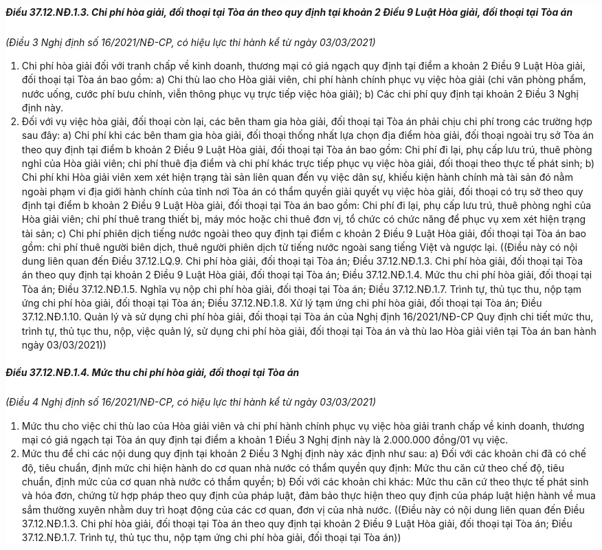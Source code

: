 ##### Điều 37.12.NĐ.1.3. Chi phí hòa giải, đối thoại tại Tòa án theo quy định tại khoản 2 Điều 9 Luật Hòa giải, đối thoại tại Tòa án
*(Điều 3 Nghị định số 16/2021/NĐ-CP, có hiệu lực thi hành kể từ ngày 03/03/2021)*
1. Chi phí hòa giải đối với tranh chấp về kinh doanh, thương mại có giá ngạch quy định tại điểm a khoản 2 Điều 9 Luật Hòa giải, đối thoại tại Tòa án bao gồm:
a) Chi thù lao cho Hòa giải viên, chi phí hành chính phục vụ việc hòa giải (chi văn phòng phẩm, nước uống, cước phí bưu chính, viễn thông phục vụ trực tiếp việc hòa giải);
b) Các chi phí quy định tại khoản 2 Điều 3 Nghị định này.
2. Đối với vụ việc hòa giải, đối thoại còn lại, các bên tham gia hòa giải, đối thoại tại Tòa án phải chịu chi phí trong các trường hợp sau đây:
a) Chi phí khi các bên tham gia hòa giải, đối thoại thống nhất lựa chọn địa điểm hòa giải, đối thoại ngoài trụ sở Tòa án theo quy định tại điểm b khoản 2 Điều 9 Luật Hòa giải, đối thoại tại Tòa án bao gồm: Chi phí đi lại, phụ cấp lưu trú, thuê phòng nghỉ của Hòa giải viên; chi phí thuê địa điểm và chi phí khác trực tiếp phục vụ việc hòa giải, đối thoại theo thực tế phát sinh;
b) Chi phí khi Hòa giải viên xem xét hiện trạng tài sản liên quan đến vụ việc dân sự, khiếu kiện hành chính mà tài sản đó nằm ngoài phạm vi địa giới hành chính của tỉnh nơi Tòa án có thẩm quyền giải quyết vụ việc hòa giải, đối thoại có trụ sở theo quy định tại điểm b khoản 2 Điều 9 Luật Hòa giải, đối thoại tại Tòa án bao gồm: Chi phí đi lại, phụ cấp lưu trú, thuê phòng nghỉ của Hòa giải viên; chi phí thuê trang thiết bị, máy móc hoặc chi thuê đơn vị, tổ chức có chức năng để phục vụ xem xét hiện trạng tài sản;
c) Chi phí phiên dịch tiếng nước ngoài theo quy định tại điểm c khoản 2 Điều 9 Luật Hòa giải, đối thoại tại Tòa án bao gồm: chi phí thuê người biên dịch, thuê người phiên dịch từ tiếng nước ngoài sang tiếng Việt và ngược lại.
((Điều này có nội dung liên quan đến Điều 37.12.LQ.9. Chi phí hòa giải, đối thoại tại Tòa án; Điều 37.12.NĐ.1.3. Chi phí hòa giải, đối thoại tại Tòa án theo quy định tại khoản 2 Điều 9 Luật Hòa giải, đối thoại tại Tòa án; Điều 37.12.NĐ.1.4. Mức thu chi phí hòa giải, đối thoại tại Tòa án; Điều 37.12.NĐ.1.5. Nghĩa vụ nộp chi phí hòa giải, đối thoại tại Tòa án; Điều 37.12.NĐ.1.7. Trình tự, thủ tục thu, nộp tạm ứng chi phí hòa giải, đối thoại tại Tòa án; Điều 37.12.NĐ.1.8. Xử lý tạm ứng chi phí hòa giải, đối thoại tại Tòa án; Điều 37.12.NĐ.1.10. Quản lý và sử dụng chi phí hòa giải, đối thoại tại Tòa án của Nghị định 16/2021/NĐ-CP Quy định chi tiết mức thu, trình tự, thủ tục thu, nộp, việc quản lý, sử dụng chi phí hòa giải, đối thoại tại Tòa án và thù lao Hòa giải viên tại Tòa án ban hành ngày 03/03/2021))

##### Điều 37.12.NĐ.1.4. Mức thu chi phí hòa giải, đối thoại tại Tòa án
*(Điều 4 Nghị định số 16/2021/NĐ-CP, có hiệu lực thi hành kể từ ngày 03/03/2021)*
1. Mức thu cho việc chi thù lao của Hòa giải viên và chi phí hành chính phục vụ việc hòa giải tranh chấp về kinh doanh, thương mại có giá ngạch tại Tòa án quy định tại điểm a khoản 1 Điều 3 Nghị định này là 2.000.000 đồng/01 vụ việc.
2. Mức thu để chi các nội dung quy định tại khoản 2 Điều 3 Nghị định này xác định như sau:
a) Đối với các khoản chi đã có chế độ, tiêu chuẩn, định mức chi hiện hành do cơ quan nhà nước có thẩm quyền quy định: Mức thu căn cứ theo chế độ, tiêu chuẩn, định mức của cơ quan nhà nước có thẩm quyền;
b) Đối với các khoản chi khác: Mức thu căn cứ theo thực tế phát sinh và hóa đơn, chứng từ hợp pháp theo quy định của pháp luật, đảm bảo thực hiện theo quy định của pháp luật hiện hành về mua sắm thường xuyên nhằm duy trì hoạt động của các cơ quan, đơn vị của nhà nước.
((Điều này có nội dung liên quan đến Điều 37.12.NĐ.1.3. Chi phí hòa giải, đối thoại tại Tòa án theo quy định tại khoản 2 Điều 9 Luật Hòa giải, đối thoại tại Tòa án; Điều 37.12.NĐ.1.7. Trình tự, thủ tục thu, nộp tạm ứng chi phí hòa giải, đối thoại tại Tòa án))

